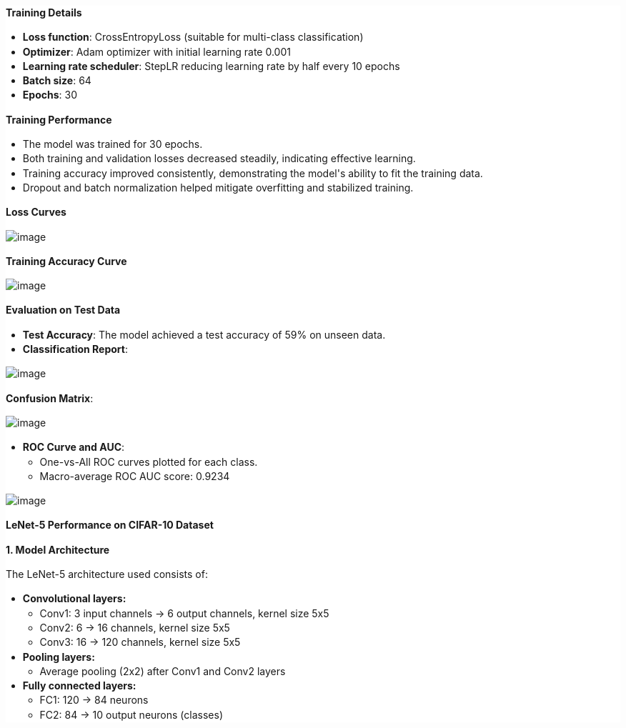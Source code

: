 **Training Details**

- **Loss function**: CrossEntropyLoss (suitable for multi-class classification)
- **Optimizer**: Adam optimizer with initial learning rate 0.001
- **Learning rate scheduler**: StepLR reducing learning rate by half every 10 epochs
- **Batch size**: 64
- **Epochs**: 30

**Training Performance**

- The model was trained for 30 epochs.
- Both training and validation losses decreased steadily, indicating effective learning.
- Training accuracy improved consistently, demonstrating the model's ability to fit the training data.
- Dropout and batch normalization helped mitigate overfitting and stabilized training.

**Loss Curves**

![image](https://github.com/user-attachments/assets/c7cbe55a-f9a7-44b2-9a8c-f08e5c1f3d13)

**Training Accuracy Curve**

![image](https://github.com/user-attachments/assets/4d1a9e36-5738-448c-a806-643ec4bc92c4)

**Evaluation on Test Data**

- **Test Accuracy**: The model achieved a test accuracy of 59% on unseen data.
- **Classification Report**:

![image](https://github.com/user-attachments/assets/9b26e721-3f98-4435-8195-7eba4e45869f)

**Confusion Matrix**:

![image](https://github.com/user-attachments/assets/56f35486-49cc-4d97-af48-e314534b579c)

- **ROC Curve and AUC**:
  - One-vs-All ROC curves plotted for each class.
  - Macro-average ROC AUC score: 0.9234

![image](https://github.com/user-attachments/assets/9a98236e-4e19-4997-8b7d-5ad10bb60f23)

**LeNet-5 Performance on CIFAR-10 Dataset**

**1\. Model Architecture**

The LeNet-5 architecture used consists of:

- **Convolutional layers:**
  - Conv1: 3 input channels → 6 output channels, kernel size 5x5
  - Conv2: 6 → 16 channels, kernel size 5x5
  - Conv3: 16 → 120 channels, kernel size 5x5
- **Pooling layers:**
  - Average pooling (2x2) after Conv1 and Conv2 layers
- **Fully connected layers:**
  - FC1: 120 → 84 neurons
  - FC2: 84 → 10 output neurons (classes)
